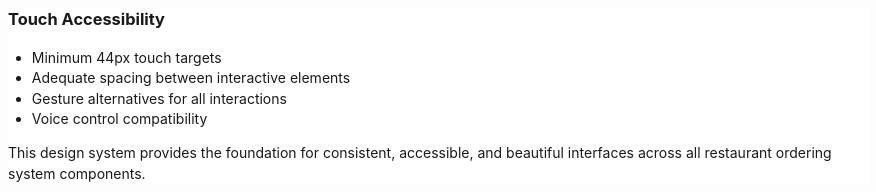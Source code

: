 ### Touch Accessibility
- Minimum 44px touch targets
- Adequate spacing between interactive elements
- Gesture alternatives for all interactions
- Voice control compatibility

This design system provides the foundation for consistent, accessible, and beautiful interfaces across all restaurant ordering system components.